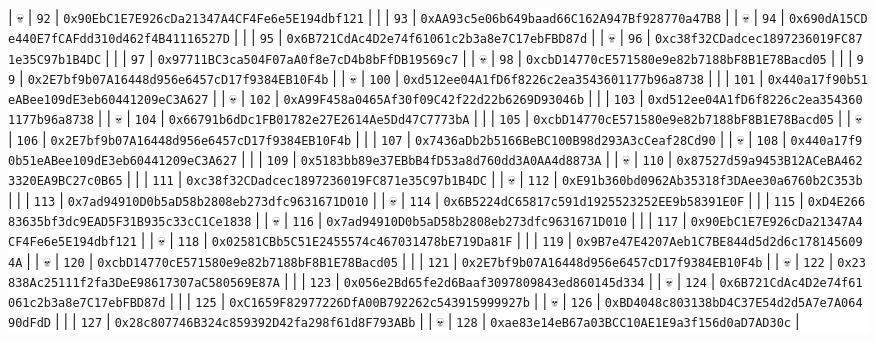 | 💀 | `92` | `0x90EbC1E7E926cDa21347A4CF4Fe6e5E194dbf121` |
|  | `93` | `0xAA93c5e06b649baad66C162A947Bf928770a47B8` |
| 💀 | `94` | `0x690dA15CDe440E7fCAFdd310d462f4B41116527D` |
|  | `95` | `0x6B721CdAc4D2e74f61061c2b3a8e7C17ebFBD87d` |
| 💀 | `96` | `0xc38f32CDadcec1897236019FC871e35C97b1B4DC` |
|  | `97` | `0x97711BC3ca504F07aA0f8e7cD4b8bFfDB19569c7` |
| 💀 | `98` | `0xcbD14770cE571580e9e82b7188bF8B1E78Bacd05` |
|  | `99` | `0x2E7bf9b07A16448d956e6457cD17f9384EB10F4b` |
| 💀 | `100` | `0xd512ee04A1fD6f8226c2ea3543601177b96a8738` |
|  | `101` | `0x440a17f90b51eABee109dE3eb60441209eC3A627` |
| 💀 | `102` | `0xA99F458a0465Af30f09C42f22d22b6269D93046b` |
|  | `103` | `0xd512ee04A1fD6f8226c2ea3543601177b96a8738` |
| 💀 | `104` | `0x66791b6dDc1FB01782e27E2614Ae5Dd47C7773bA` |
|  | `105` | `0xcbD14770cE571580e9e82b7188bF8B1E78Bacd05` |
| 💀 | `106` | `0x2E7bf9b07A16448d956e6457cD17f9384EB10F4b` |
|  | `107` | `0x7436aDb2b5166BeBC100B98d293A3cCeaf28Cd90` |
| 💀 | `108` | `0x440a17f90b51eABee109dE3eb60441209eC3A627` |
|  | `109` | `0x5183bb89e37EBbB4fD53a8d760dd3A0AA4d8873A` |
| 💀 | `110` | `0x87527d59a9453B12ACeBA4623320EA9BC27c0B65` |
|  | `111` | `0xc38f32CDadcec1897236019FC871e35C97b1B4DC` |
| 💀 | `112` | `0xE91b360bd0962Ab35318f3DAee30a6760b2C353b` |
|  | `113` | `0x7ad94910D0b5aD58b2808eb273dfc9631671D010` |
| 💀 | `114` | `0x6B5224dC65817c591d1925523252EE9b58391E0F` |
|  | `115` | `0xD4E26683635bf3dc9EAD5F31B935c33cC1Ce1838` |
| 💀 | `116` | `0x7ad94910D0b5aD58b2808eb273dfc9631671D010` |
|  | `117` | `0x90EbC1E7E926cDa21347A4CF4Fe6e5E194dbf121` |
| 💀 | `118` | `0x02581CBb5C51E2455574c467031478bE719Da81F` |
|  | `119` | `0x9B7e47E4207Aeb1C7BE844d5d2d6c1781456094A` |
| 💀 | `120` | `0xcbD14770cE571580e9e82b7188bF8B1E78Bacd05` |
|  | `121` | `0x2E7bf9b07A16448d956e6457cD17f9384EB10F4b` |
| 💀 | `122` | `0x23838Ac25111f2fa3DeE98617307aC580569E87A` |
|  | `123` | `0x056e2Bd65fe2d6Baaf3097809843ed860145d334` |
| 💀 | `124` | `0x6B721CdAc4D2e74f61061c2b3a8e7C17ebFBD87d` |
|  | `125` | `0xC1659F82977226DfA00B792262c543915999927b` |
| 💀 | `126` | `0xBD4048c803138bD4C37E54d2d5A7e7A06490dFdD` |
|  | `127` | `0x28c807746B324c859392D42fa298f61d8F793ABb` |
| 💀 | `128` | `0xae83e14eB67a03BCC10AE1E9a3f156d0aD7AD30c` |